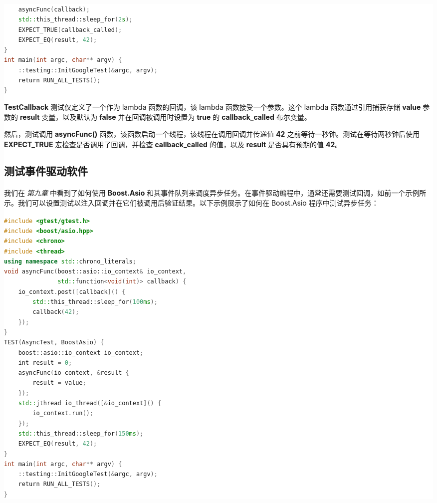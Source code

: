 ```cpp
    asyncFunc(callback);
    std::this_thread::sleep_for(2s);
    EXPECT_TRUE(callback_called);
    EXPECT_EQ(result, 42);
}
int main(int argc, char** argv) {
    ::testing::InitGoogleTest(&argc, argv);
    return RUN_ALL_TESTS();
}
```

**TestCallback** 测试仅定义了一个作为 lambda 函数的回调，该 lambda 函数接受一个参数。这个 lambda 函数通过引用捕获存储 **value** 参数的 **result** 变量，以及默认为 **false** 并在回调被调用时设置为 **true** 的 **callback_called** 布尔变量。

然后，测试调用 **asyncFunc()** 函数，该函数启动一个线程，该线程在调用回调并传递值 **42** 之前等待一秒钟。测试在等待两秒钟后使用 **EXPECT_TRUE** 宏检查是否调用了回调，并检查 **callback_called** 的值，以及 **result** 是否具有预期的值 **42**。

## 测试事件驱动软件

我们在 *第九章* 中看到了如何使用 **Boost.Asio** 和其事件队列来调度异步任务。在事件驱动编程中，通常还需要测试回调，如前一个示例所示。我们可以设置测试以注入回调并在它们被调用后验证结果。以下示例展示了如何在 Boost.Asio 程序中测试异步任务：

```cpp
#include <gtest/gtest.h>
#include <boost/asio.hpp>
#include <chrono>
#include <thread>
using namespace std::chrono_literals;
void asyncFunc(boost::asio::io_context& io_context,
               std::function<void(int)> callback) {
    io_context.post([callback]() {
        std::this_thread::sleep_for(100ms);
        callback(42);
    });
}
TEST(AsyncTest, BoostAsio) {
    boost::asio::io_context io_context;
    int result = 0;
    asyncFunc(io_context, &result {
        result = value;
    });
    std::jthread io_thread([&io_context]() {
        io_context.run();
    });
    std::this_thread::sleep_for(150ms);
    EXPECT_EQ(result, 42);
}
int main(int argc, char** argv) {
    ::testing::InitGoogleTest(&argc, argv);
    return RUN_ALL_TESTS();
}
```
